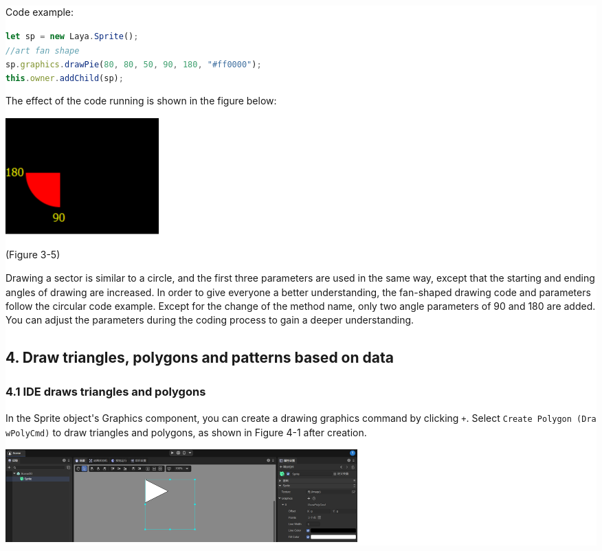 Code example:

```typescript
let sp = new Laya.Sprite();
//art fan shape
sp.graphics.drawPie(80, 80, 50, 90, 180, "#ff0000");
this.owner.addChild(sp);
```

The effect of the code running is shown in the figure below:

<img src="img/3-5.png" alt="3-5" style="zoom:50%;" />

(Figure 3-5)

Drawing a sector is similar to a circle, and the first three parameters are used in the same way, except that the starting and ending angles of drawing are increased. In order to give everyone a better understanding, the fan-shaped drawing code and parameters follow the circular code example. Except for the change of the method name, only two angle parameters of 90 and 180 are added. You can adjust the parameters during the coding process to gain a deeper understanding.



## 4. Draw triangles, polygons and patterns based on data

### 4.1 IDE draws triangles and polygons

In the Sprite object's Graphics component, you can create a drawing graphics command by clicking `+`. Select `Create Polygon (DrawPolyCmd)` to draw triangles and polygons, as shown in Figure 4-1 after creation.

<img src="img/4-1.png" alt="4-1" style="zoom:50%;" />
